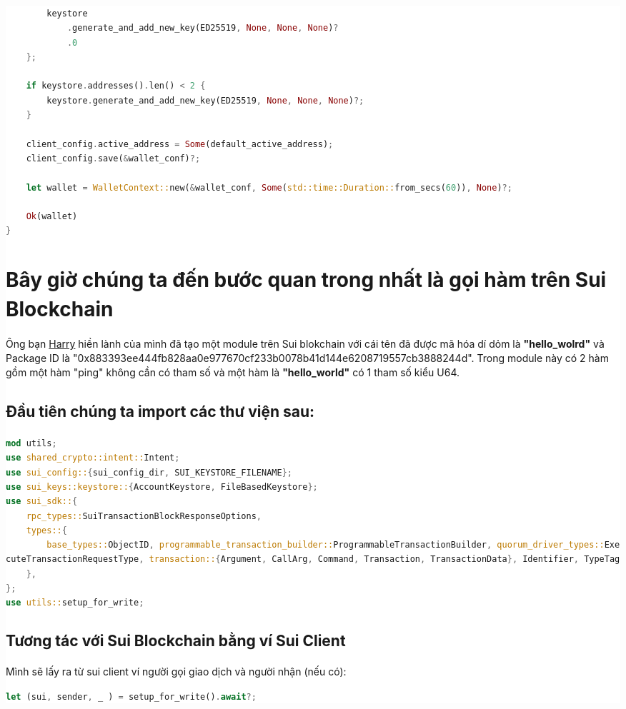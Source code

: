 ```rust
        keystore
            .generate_and_add_new_key(ED25519, None, None, None)?
            .0
    };

    if keystore.addresses().len() < 2 {
        keystore.generate_and_add_new_key(ED25519, None, None, None)?;
    }

    client_config.active_address = Some(default_active_address);
    client_config.save(&wallet_conf)?;

    let wallet = WalletContext::new(&wallet_conf, Some(std::time::Duration::from_secs(60)), None)?;

    Ok(wallet)
}
```

# Bây giờ chúng ta đến bước quan trong nhất là gọi hàm trên Sui Blockchain

Ông bạn [Harry](https://github.com/hien-p) hiền lành của mình đã tạo một module trên Sui blokchain với cái tên đã được mã hóa dí dỏm là **"hello_wolrd"** và Package ID là "0x883393ee444fb828aa0e977670cf233b0078b41d144e6208719557cb3888244d". Trong module này có 2 hàm gồm một hàm "ping" không cần có tham số và một hàm là **"hello_world"** có 1 tham số kiểu U64.

## Đầu tiên chúng ta import các thư viện sau:

```rust
mod utils;
use shared_crypto::intent::Intent;
use sui_config::{sui_config_dir, SUI_KEYSTORE_FILENAME};
use sui_keys::keystore::{AccountKeystore, FileBasedKeystore};
use sui_sdk::{
    rpc_types::SuiTransactionBlockResponseOptions,
    types::{
        base_types::ObjectID, programmable_transaction_builder::ProgrammableTransactionBuilder, quorum_driver_types::ExecuteTransactionRequestType, transaction::{Argument, CallArg, Command, Transaction, TransactionData}, Identifier, TypeTag
    },
};
use utils::setup_for_write;
```

## Tương tác với Sui Blockchain bằng ví Sui Client

Mình sẽ lấy ra từ sui client ví người gọi giao dịch và người nhận (nếu có):

```rust
let (sui, sender, _ ) = setup_for_write().await?;
```
